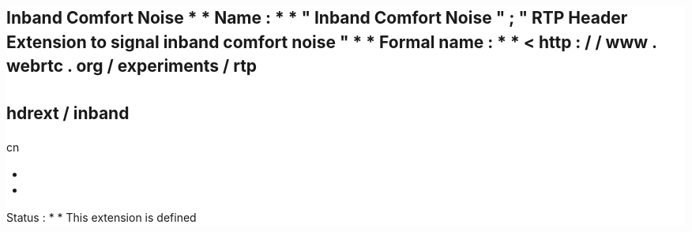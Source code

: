 #
Inband
Comfort
Noise
*
*
Name
:
*
*
"
Inband
Comfort
Noise
"
;
"
RTP
Header
Extension
to
signal
inband
comfort
noise
"
*
*
Formal
name
:
*
*
<
http
:
/
/
www
.
webrtc
.
org
/
experiments
/
rtp
-
hdrext
/
inband
-
cn
>
*
*
Status
:
*
*
This
extension
is
defined